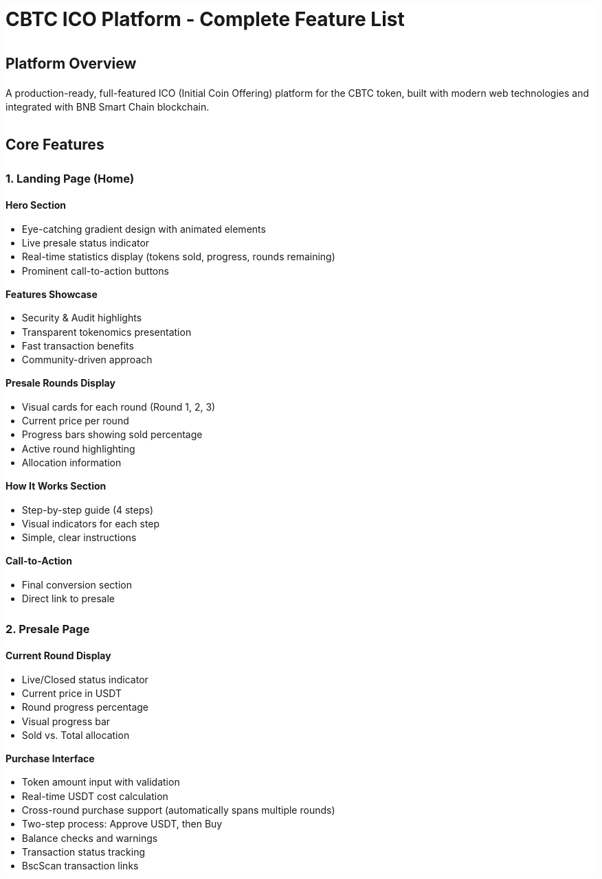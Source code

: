 # CBTC ICO Platform - Complete Feature List

## Platform Overview

A production-ready, full-featured ICO (Initial Coin Offering) platform for the CBTC token, built with modern web technologies and integrated with BNB Smart Chain blockchain.

## Core Features

### 1. Landing Page (Home)

**Hero Section**
- Eye-catching gradient design with animated elements
- Live presale status indicator
- Real-time statistics display (tokens sold, progress, rounds remaining)
- Prominent call-to-action buttons

**Features Showcase**
- Security & Audit highlights
- Transparent tokenomics presentation
- Fast transaction benefits
- Community-driven approach

**Presale Rounds Display**
- Visual cards for each round (Round 1, 2, 3)
- Current price per round
- Progress bars showing sold percentage
- Active round highlighting
- Allocation information

**How It Works Section**
- Step-by-step guide (4 steps)
- Visual indicators for each step
- Simple, clear instructions

**Call-to-Action**
- Final conversion section
- Direct link to presale

### 2. Presale Page

**Current Round Display**
- Live/Closed status indicator
- Current price in USDT
- Round progress percentage
- Visual progress bar
- Sold vs. Total allocation

**Purchase Interface**
- Token amount input with validation
- Real-time USDT cost calculation
- Cross-round purchase support (automatically spans multiple rounds)
- Two-step process: Approve USDT, then Buy
- Balance checks and warnings
- Transaction status tracking
- BscScan transaction links
